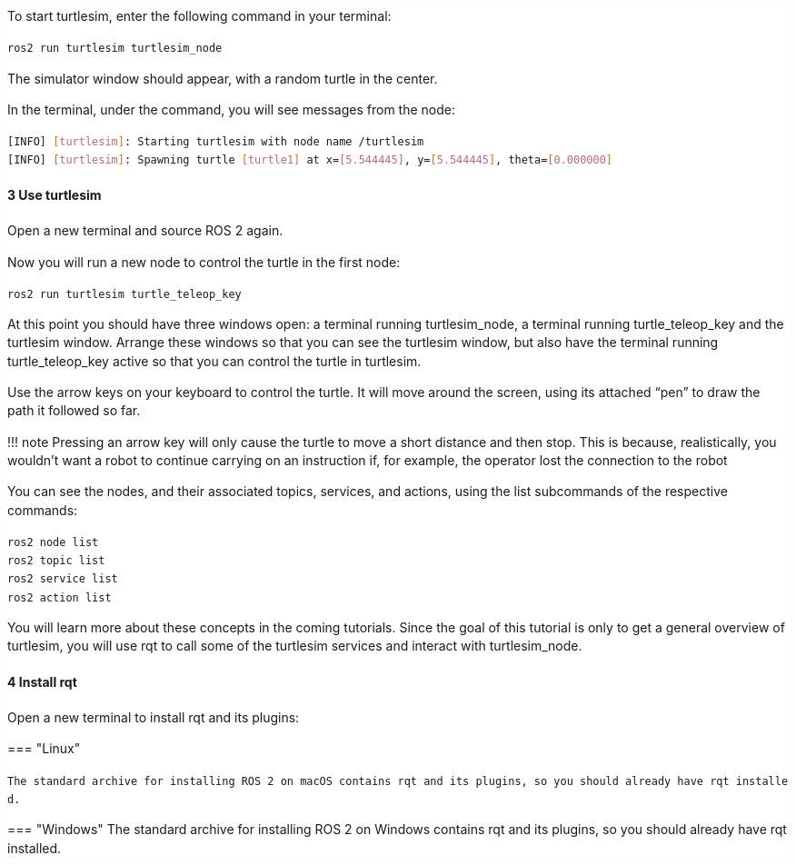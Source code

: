 To start turtlesim, enter the following command in your terminal:

```bash
ros2 run turtlesim turtlesim_node
```
The simulator window should appear, with a random turtle in the center.

In the terminal, under the command, you will see messages from the node:

```bash
[INFO] [turtlesim]: Starting turtlesim with node name /turtlesim
[INFO] [turtlesim]: Spawning turtle [turtle1] at x=[5.544445], y=[5.544445], theta=[0.000000]
```
#### 3 Use turtlesim

Open a new terminal and source ROS 2 again.

Now you will run a new node to control the turtle in the first node:

```bash
ros2 run turtlesim turtle_teleop_key
```
At this point you should have three windows open: a terminal running turtlesim_node, a terminal running turtle_teleop_key and the turtlesim window. Arrange these windows so that you can see the turtlesim window, but also have the terminal running turtle_teleop_key active so that you can control the turtle in turtlesim.

Use the arrow keys on your keyboard to control the turtle. It will move around the screen, using its attached “pen” to draw the path it followed so far.

!!! note
    Pressing an arrow key will only cause the turtle to move a short distance and then stop. This is because, realistically, you wouldn’t want a robot to continue carrying on an instruction if, for example, the operator lost the connection to the robot

You can see the nodes, and their associated topics, services, and actions, using the list subcommands of the respective commands:

```bash
ros2 node list
ros2 topic list
ros2 service list
ros2 action list
```
You will learn more about these concepts in the coming tutorials. Since the goal of this tutorial is only to get a general overview of turtlesim, you will use rqt to call some of the turtlesim services and interact with turtlesim_node.

#### 4 Install rqt

Open a new terminal to install rqt and its plugins:

=== "Linux"

    The standard archive for installing ROS 2 on macOS contains rqt and its plugins, so you should already have rqt installed.

=== "Windows"
    The standard archive for installing ROS 2 on Windows contains rqt and its plugins, so you should already have rqt installed.
